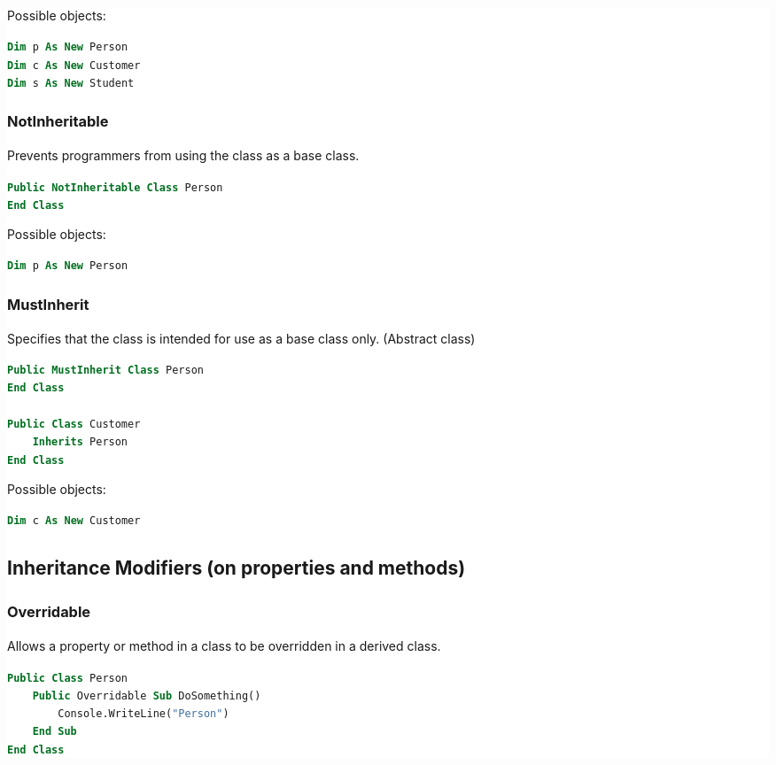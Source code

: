 Possible objects:

```vb
Dim p As New Person
Dim c As New Customer
Dim s As New Student

```

### NotInheritable

Prevents programmers from using the class as a base class.

```vb
Public NotInheritable Class Person
End Class

```

Possible objects:

```vb
Dim p As New Person

```

### MustInherit

Specifies that the class is intended for use as a base class only. (Abstract class)

```vb
Public MustInherit Class Person
End Class

Public Class Customer
    Inherits Person
End Class

```

Possible objects:

```vb
Dim c As New Customer

```



## Inheritance Modifiers (on properties and methods)


### Overridable

Allows a property or method in a class to be overridden in a derived class.

```vb
Public Class Person
    Public Overridable Sub DoSomething()
        Console.WriteLine("Person")
    End Sub
End Class

```
